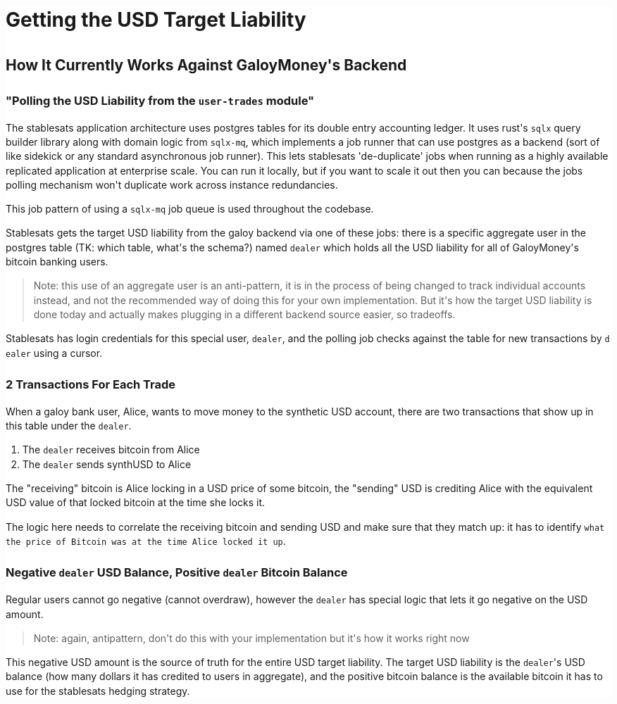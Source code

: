 # Getting the USD Target Liability

## How It Currently Works Against GaloyMoney's Backend

### "Polling the USD Liability from the `user-trades` module"

The stablesats application architecture uses postgres tables for its double entry accounting ledger. It uses rust's `sqlx` query builder library along with domain logic from `sqlx-mq`, which implements a job runner that can use postgres as a backend (sort of like sidekick or any standard asynchronous job runner). This lets stablesats 'de-duplicate' jobs when running as a highly available replicated application at enterprise scale. You can run it locally, but if you want to scale it out then you can because the jobs polling mechanism won't duplicate work across instance redundancies.

This job pattern of using a `sqlx-mq` job queue is used throughout the codebase.

Stablesats gets the target USD liability from the galoy backend via one of these jobs: there is a specific aggregate user in the postgres table (TK: which table, what's the schema?) named `dealer` which holds all the USD liability for all of GaloyMoney's bitcoin banking users.

> Note: this use of an aggregate user is an anti-pattern, it is in the process of being changed to track individual accounts instead, and not the recommended way of doing this for your own implementation. But it's how the target USD liability is done today and actually makes plugging in a different backend source easier, so tradeoffs.

Stablesats has login credentials for this special user, `dealer`, and the polling job checks against the table for new transactions by `dealer` using a cursor.

### 2 Transactions For Each Trade

When a galoy bank user, Alice, wants to move money to the synthetic USD account, there are two transactions that show up in this table under the `dealer`.

1. The `dealer` receives bitcoin from Alice
2. The `dealer` sends synthUSD to Alice

The "receiving" bitcoin is Alice locking in a USD price of some bitcoin, the "sending" USD is crediting Alice with the equivalent USD value of that locked bitcoin at the time she locks it.

The logic here needs to correlate the receiving bitcoin and sending USD and make sure that they match up: it has to identify `what the price of Bitcoin was at the time Alice locked it up`.

### Negative `dealer` USD Balance, Positive `dealer` Bitcoin Balance

Regular users cannot go negative (cannot overdraw), however the `dealer` has special logic that lets it go negative on the USD amount.

> Note: again, antipattern, don't do this with your implementation but it's how it works right now

This negative USD amount is the source of truth for the entire USD target liability. The target USD liability is the `dealer`'s USD balance (how many dollars it has credited to users in aggregate), and the positive bitcoin balance is the available bitcoin it has to use for the stablesats hedging strategy.
